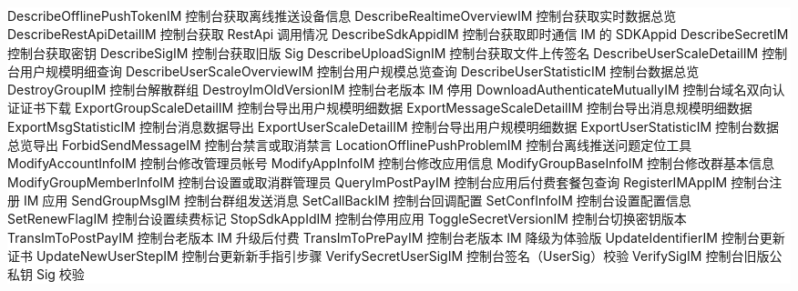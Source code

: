 <tr><td>DescribeOfflinePushToken</td><td>IM 控制台</td><td>获取离线推送设备信息</td></tr>
<tr><td>DescribeRealtimeOverview</td><td>IM 控制台</td><td>获取实时数据总览</td></tr>
<tr><td>DescribeRestApiDetail</td><td>IM 控制台</td><td>获取 RestApi 调用情况</td></tr>
<tr><td>DescribeSdkAppid</td><td>IM 控制台</td><td>获取即时通信 IM 的 SDKAppid</td></tr>
<tr><td>DescribeSecret</td><td>IM 控制台</td><td>获取密钥</td></tr>
<tr><td>DescribeSig</td><td>IM 控制台</td><td>获取旧版 Sig</td></tr>
<tr><td>DescribeUploadSign</td><td>IM 控制台</td><td>获取文件上传签名</td></tr>
<tr><td>DescribeUserScaleDetail</td><td>IM 控制台</td><td>用户规模明细查询</td></tr>
<tr><td>DescribeUserScaleOverview</td><td>IM 控制台</td><td>用户规模总览查询</td></tr>
<tr><td>DescribeUserStatistic</td><td>IM 控制台</td><td>数据总览</td></tr>

<tr><td>DestroyGroup</td><td>IM 控制台</td><td>解散群组</td></tr>
<tr><td>DestroyImOldVersion</td><td>IM 控制台</td><td>老版本 IM 停用</td></tr>
<tr><td>DownloadAuthenticateMutually</td><td>IM 控制台</td><td>域名双向认证证书下载</td></tr>
<tr><td>ExportGroupScaleDetail</td><td>IM 控制台</td><td>导出用户规模明细数据</td></tr>
<tr><td>ExportMessageScaleDetail</td><td>IM 控制台</td><td>导出消息规模明细数据</td></tr>
<tr><td>ExportMsgStatistic</td><td>IM 控制台</td><td>消息数据导出</td></tr>
<tr><td>ExportUserScaleDetail</td><td>IM 控制台</td><td>导出用户规模明细数据</td></tr>
<tr><td>ExportUserStatistic</td><td>IM 控制台</td><td>数据总览导出</td></tr>
<tr><td>ForbidSendMessage</td><td>IM 控制台</td><td>禁言或取消禁言</td></tr>
<tr><td>LocationOfflinePushProblem</td><td>IM 控制台</td><td>离线推送问题定位工具</td></tr>
<tr><td>ModifyAccountInfo</td><td>IM 控制台</td><td>修改管理员帐号</td></tr>
<tr><td>ModifyAppInfo</td><td>IM 控制台</td><td>修改应用信息</td></tr>
<tr><td>ModifyGroupBaseInfo</td><td>IM 控制台</td><td>修改群基本信息</td></tr>
<tr><td>ModifyGroupMemberInfo</td><td>IM 控制台</td><td>设置或取消群管理员</td></tr>
<tr><td>QueryImPostPay</td><td>IM 控制台</td><td>应用后付费套餐包查询</td></tr>
<tr><td>RegisterIMApp</td><td>IM 控制台</td><td>注册 IM 应用</td></tr>
<tr><td>SendGroupMsg</td><td>IM 控制台</td><td>群组发送消息</td></tr>
<tr><td>SetCallBack</td><td>IM 控制台</td><td>回调配置</td></tr>
<tr><td>SetConfInfo</td><td>IM 控制台</td><td>设置配置信息</td></tr>
<tr><td>SetRenewFlag</td><td>IM 控制台</td><td>设置续费标记</td></tr>
<tr><td>StopSdkAppId</td><td>IM 控制台</td><td>停用应用</td></tr>
<tr><td>ToggleSecretVersion</td><td>IM 控制台</td><td>切换密钥版本</td></tr>
<tr><td>TransImToPostPay</td><td>IM 控制台</td><td>老版本 IM 升级后付费</td></tr>
<tr><td>TransImToPrePay</td><td>IM 控制台</td><td>老版本 IM 降级为体验版</td></tr>
<tr><td>UpdateIdentifier</td><td>IM 控制台</td><td>更新证书</td></tr>
<tr><td>UpdateNewUserStep</td><td>IM 控制台</td><td>更新新手指引步骤</td><td></td></tr>
<tr><td>VerifySecretUserSig</td><td>IM 控制台</td><td>签名（UserSig）校验</td></tr>
<tr><td>VerifySig</td><td>IM 控制台</td><td>旧版公私钥 Sig 校验</td></tr></tbody></table>


